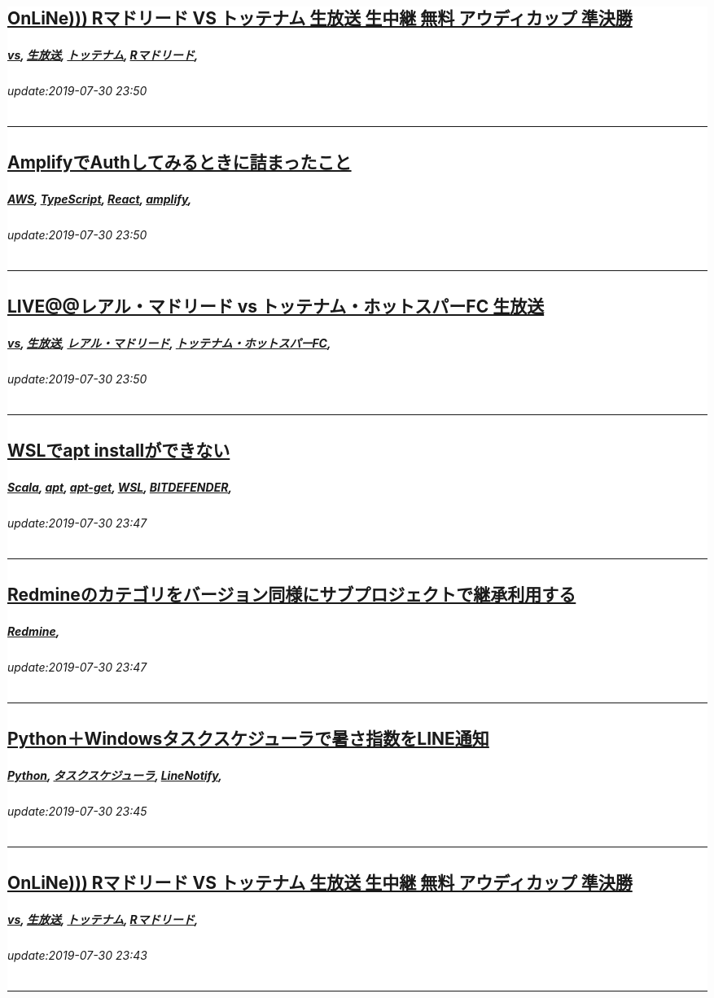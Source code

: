 ## [OnLiNe))) Rマドリード VS トッテナム 生放送 生中継 無料 アウディカップ 準決勝](https://qiita.com/Real-Madrid-vs-Tottenham-live/items/577c02fe95b4067cf34a)
##### [vs](https://qiita.com/tags/vs), [生放送](https://qiita.com/tags/生放送), [トッテナム](https://qiita.com/tags/トッテナム), [Rマドリード](https://qiita.com/tags/Rマドリード), 
###### update:2019-07-30 23:50
---
## [AmplifyでAuthしてみるときに詰まったこと](https://qiita.com/Ntakato/items/b3f71c87901cb05f2fee)
##### [AWS](https://qiita.com/tags/AWS), [TypeScript](https://qiita.com/tags/TypeScript), [React](https://qiita.com/tags/React), [amplify](https://qiita.com/tags/amplify), 
###### update:2019-07-30 23:50
---
## [LIVE@@レアル・マドリード vs トッテナム・ホットスパーFC 生放送](https://qiita.com/treewopi/items/2b8342598402a05af3a8)
##### [vs](https://qiita.com/tags/vs), [生放送](https://qiita.com/tags/生放送), [レアル・マドリード](https://qiita.com/tags/レアル・マドリード), [トッテナム・ホットスパーFC](https://qiita.com/tags/トッテナム・ホットスパーFC), 
###### update:2019-07-30 23:50
---
## [WSLでapt installができない](https://qiita.com/kutzoa/items/b10576a6db2c45fd41ba)
##### [Scala](https://qiita.com/tags/Scala), [apt](https://qiita.com/tags/apt), [apt-get](https://qiita.com/tags/apt-get), [WSL](https://qiita.com/tags/WSL), [BITDEFENDER](https://qiita.com/tags/BITDEFENDER), 
###### update:2019-07-30 23:47
---
## [Redmineのカテゴリをバージョン同様にサブプロジェクトで継承利用する](https://qiita.com/y503Unavailable/items/1673dca6e6d5d93f721c)
##### [Redmine](https://qiita.com/tags/Redmine), 
###### update:2019-07-30 23:47
---
## [Python＋Windowsタスクスケジューラで暑さ指数をLINE通知](https://qiita.com/0yan/items/ef1a2c9562705ea21f23)
##### [Python](https://qiita.com/tags/Python), [タスクスケジューラ](https://qiita.com/tags/タスクスケジューラ), [LineNotify](https://qiita.com/tags/LineNotify), 
###### update:2019-07-30 23:45
---
## [OnLiNe))) Rマドリード VS トッテナム 生放送 生中継 無料 アウディカップ 準決勝](https://qiita.com/sdfrgyhjuklwertyujikol/items/5f49ae30367b23fc003e)
##### [vs](https://qiita.com/tags/vs), [生放送](https://qiita.com/tags/生放送), [トッテナム](https://qiita.com/tags/トッテナム), [Rマドリード](https://qiita.com/tags/Rマドリード), 
###### update:2019-07-30 23:43
---